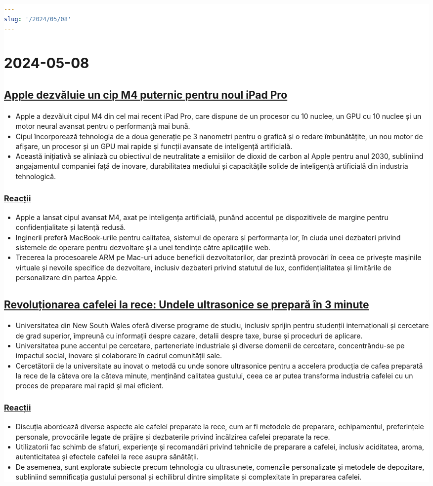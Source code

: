 ```yaml
---
slug: '/2024/05/08'
---
```


# 2024-05-08

## [Apple dezvăluie un cip M4 puternic pentru noul iPad Pro](https://www.apple.com/newsroom/2024/05/apple-introduces-m4-chip/)

- Apple a dezvăluit cipul M4 din cel mai recent iPad Pro, care dispune de un procesor cu 10 nuclee, un GPU cu 10 nuclee și un motor neural avansat pentru o performanță mai bună.
- Cipul încorporează tehnologia de a doua generație pe 3 nanometri pentru o grafică și o redare îmbunătățite, un nou motor de afișare, un procesor și un GPU mai rapide și funcții avansate de inteligență artificială.
- Această inițiativă se aliniază cu obiectivul de neutralitate a emisiilor de dioxid de carbon al Apple pentru anul 2030, subliniind angajamentul companiei față de inovare, durabilitatea mediului și capacitățile solide de inteligență artificială din industria tehnologică.

### [Reacții](https://news.ycombinator.com/item?id=40286029)

- Apple a lansat cipul avansat M4, axat pe inteligența artificială, punând accentul pe dispozitivele de margine pentru confidențialitate și latență redusă.
- Inginerii preferă MacBook-urile pentru calitatea, sistemul de operare și performanța lor, în ciuda unei dezbateri privind sistemele de operare pentru dezvoltare și a unei tendințe către aplicațiile web.
- Trecerea la procesoarele ARM pe Mac-uri aduce beneficii dezvoltatorilor, dar prezintă provocări în ceea ce privește mașinile virtuale și nevoile specifice de dezvoltare, inclusiv dezbateri privind statutul de lux, confidențialitatea și limitările de personalizare din partea Apple.

## [Revoluționarea cafelei la rece: Undele ultrasonice se prepară în 3 minute](https://www.unsw.edu.au/newsroom/news/2024/05/Ultrasonic_cold_brew_coffee_ready_under_three_minutes)

- Universitatea din New South Wales oferă diverse programe de studiu, inclusiv sprijin pentru studenții internaționali și cercetare de grad superior, împreună cu informații despre cazare, detalii despre taxe, burse și proceduri de aplicare.
- Universitatea pune accentul pe cercetare, parteneriate industriale și diverse domenii de cercetare, concentrându-se pe impactul social, inovare și colaborare în cadrul comunității sale.
- Cercetătorii de la universitate au inovat o metodă cu unde sonore ultrasonice pentru a accelera producția de cafea preparată la rece de la câteva ore la câteva minute, menținând calitatea gustului, ceea ce ar putea transforma industria cafelei cu un proces de preparare mai rapid și mai eficient.

### [Reacții](https://news.ycombinator.com/item?id=40284823)

- Discuția abordează diverse aspecte ale cafelei preparate la rece, cum ar fi metodele de preparare, echipamentul, preferințele personale, provocările legate de prăjire și dezbaterile privind încălzirea cafelei preparate la rece.
- Utilizatorii fac schimb de sfaturi, experiențe și recomandări privind tehnicile de preparare a cafelei, inclusiv aciditatea, aroma, autenticitatea și efectele cafelei la rece asupra sănătății.
- De asemenea, sunt explorate subiecte precum tehnologia cu ultrasunete, comenzile personalizate și metodele de depozitare, subliniind semnificația gustului personal și echilibrul dintre simplitate și complexitate în prepararea cafelei.

